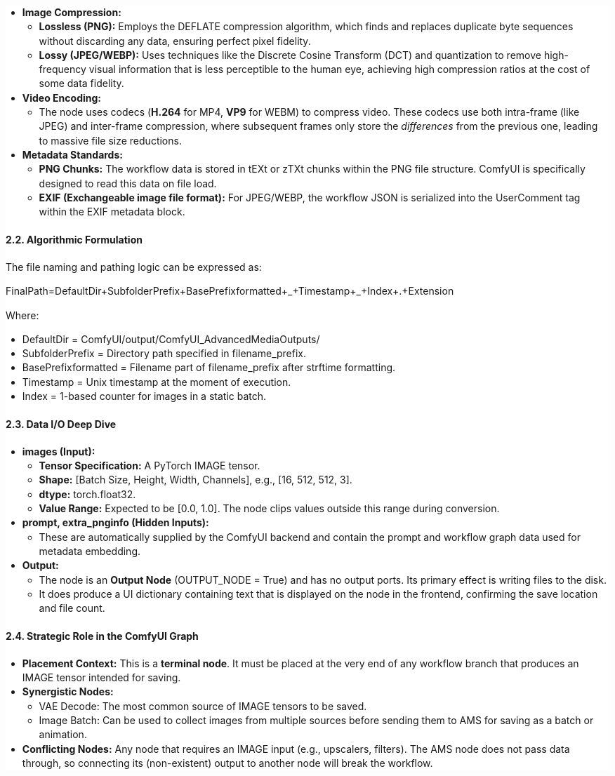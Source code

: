 * **Image Compression:**  
  * **Lossless (PNG):** Employs the DEFLATE compression algorithm, which finds and replaces duplicate byte sequences without discarding any data, ensuring perfect pixel fidelity.  
  * **Lossy (JPEG/WEBP):** Uses techniques like the Discrete Cosine Transform (DCT) and quantization to remove high-frequency visual information that is less perceptible to the human eye, achieving high compression ratios at the cost of some data fidelity.  
* **Video Encoding:**  
  * The node uses codecs (**H.264** for MP4, **VP9** for WEBM) to compress video. These codecs use both intra-frame (like JPEG) and inter-frame compression, where subsequent frames only store the *differences* from the previous one, leading to massive file size reductions.  
* **Metadata Standards:**  
  * **PNG Chunks:** The workflow data is stored in tEXt or zTXt chunks within the PNG file structure. ComfyUI is specifically designed to read this data on file load.  
  * **EXIF (Exchangeable image file format):** For JPEG/WEBP, the workflow JSON is serialized into the UserComment tag within the EXIF metadata block.

#### **2.2. Algorithmic Formulation**

The file naming and pathing logic can be expressed as:

FinalPath=DefaultDir+SubfolderPrefix+BasePrefixformatted​+\_+Timestamp+\_+Index+.+Extension

Where:

* DefaultDir \= ComfyUI/output/ComfyUI\_AdvancedMediaOutputs/  
* SubfolderPrefix \= Directory path specified in filename\_prefix.  
* BasePrefixformatted​ \= Filename part of filename\_prefix after strftime formatting.  
* Timestamp \= Unix timestamp at the moment of execution.  
* Index \= 1-based counter for images in a static batch.

#### **2.3. Data I/O Deep Dive**

* **images (Input):**  
  * **Tensor Specification:** A PyTorch IMAGE tensor.  
  * **Shape:** \[Batch Size, Height, Width, Channels\], e.g., \[16, 512, 512, 3\].  
  * **dtype:** torch.float32.  
  * **Value Range:** Expected to be \[0.0, 1.0\]. The node clips values outside this range during conversion.  
* **prompt, extra\_pnginfo (Hidden Inputs):**  
  * These are automatically supplied by the ComfyUI backend and contain the prompt and workflow graph data used for metadata embedding.  
* **Output:**  
  * The node is an **Output Node** (OUTPUT\_NODE \= True) and has no output ports. Its primary effect is writing files to the disk.  
  * It does produce a UI dictionary containing text that is displayed on the node in the frontend, confirming the save location and file count.

#### **2.4. Strategic Role in the ComfyUI Graph**

* **Placement Context:** This is a **terminal node**. It must be placed at the very end of any workflow branch that produces an IMAGE tensor intended for saving.  
* **Synergistic Nodes:**  
  * VAE Decode: The most common source of IMAGE tensors to be saved.  
  * Image Batch: Can be used to collect images from multiple sources before sending them to AMS for saving as a batch or animation.  
* **Conflicting Nodes:** Any node that requires an IMAGE input (e.g., upscalers, filters). The AMS node does not pass data through, so connecting its (non-existent) output to another node will break the workflow.
